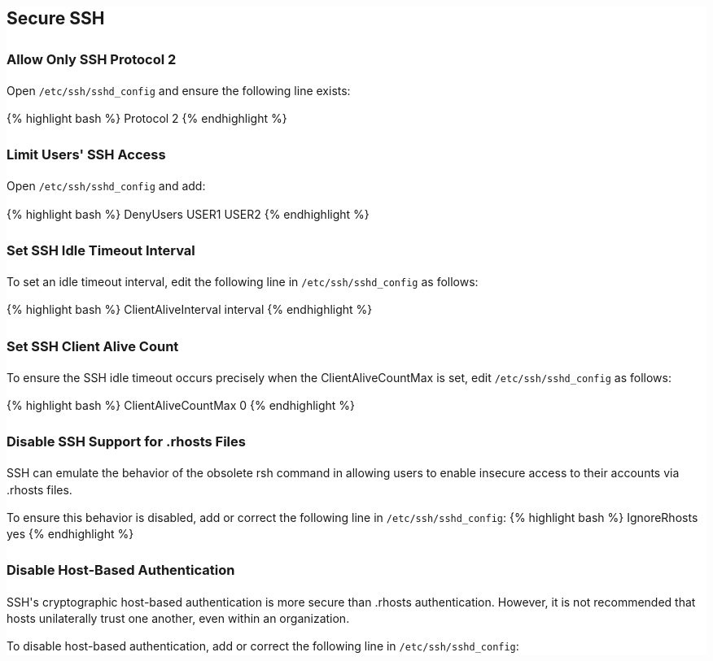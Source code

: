 
## Secure SSH 

### Allow Only SSH Protocol 2

Open <code>/etc/ssh/sshd_config</code> and ensure the following line exists:

{% highlight bash %}
Protocol 2
{% endhighlight %}
### Limit Users' SSH Access

Open <code>/etc/ssh/sshd_config</code> and add:

{% highlight bash %}
DenyUsers USER1 USER2
{% endhighlight %}
### Set SSH Idle Timeout Interval

To set an idle timeout interval, edit the following line in <code>/etc/ssh/sshd_config</code> as follows:

{% highlight bash %}
ClientAliveInterval interval
{% endhighlight %}
### Set SSH Client Alive Count

To ensure the SSH idle timeout occurs precisely when the ClientAliveCountMax is set, edit <code>/etc/ssh/sshd_config</code> as follows:

{% highlight bash %}
ClientAliveCountMax 0
{% endhighlight %}

### Disable SSH Support for .rhosts Files

SSH can emulate the behavior of the obsolete rsh command in allowing users to enable insecure access to their accounts via .rhosts files.

To ensure this behavior is disabled, add or correct the following line in <code>/etc/ssh/sshd_config</code>:
{% highlight bash %}
IgnoreRhosts yes
{% endhighlight %}

### Disable Host-Based Authentication

SSH's cryptographic host-based authentication is more secure than .rhosts authentication. However, it is not recommended that hosts unilaterally trust one another, even within an organization.

To disable host-based authentication, add or correct the following line in <code>/etc/ssh/sshd_config</code>:
